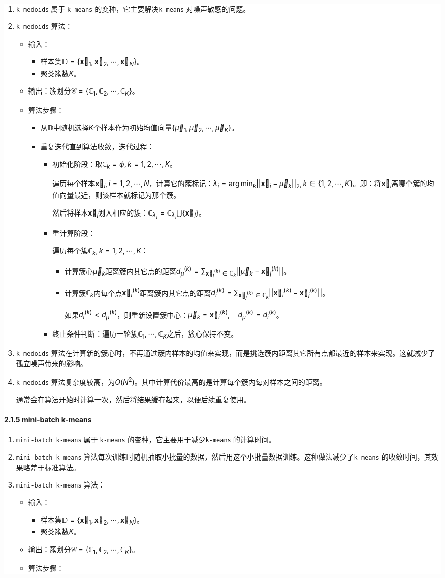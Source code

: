 1. `k-medoids` 属于 `k-means` 的变种，它主要解决`k-means` 对噪声敏感的问题。

2. `k-medoids` 算法：

   - 输入：

     - 样本集$\mathbb D=\{\mathbf{\vec x}_1,\mathbf{\vec x}_2,\cdots,\mathbf{\vec x}_N\}$。
     - 聚类簇数$K$。

   - 输出：簇划分$\mathcal C=\{\mathbb C_1,\mathbb C_2,\cdots,\mathbb C_K\}$。

   - 算法步骤：

     - 从$\mathbb D$中随机选择$K$个样本作为初始均值向量$\{\vec \mu_1,\vec \mu_2,\cdots,\vec \mu_K\}$。

     - 重复迭代直到算法收敛，迭代过程：

       - 初始化阶段：取$\mathbb C_k=\phi,k=1,2,\cdots,K$。

         遍历每个样本$\mathbf{\vec x}_i,i=1,2,\cdots,N$，计算它的簇标记：$\lambda_i=\arg\min_{k}||\mathbf{\vec x}_i-\vec \mu_k||_2 ,k \in \{1,2,\cdots,K\}$。即：将$\mathbf{\vec x}_i$离哪个簇的均值向量最近，则该样本就标记为那个簇。

         然后将样本$\mathbf{\vec x}_i$划入相应的簇：$\mathbb C_{\lambda_i}= \mathbb C_{\lambda_i} \bigcup\{\mathbf{\vec x}_i\}$。

       - 重计算阶段：

         遍历每个簇$\mathbb C_k,k=1,2,\cdots,K$：

         - 计算簇心$\vec\mu_k$距离簇内其它点的距离$d_\mu^{(k)}=\sum_{\mathbf{\vec x}_j^{(k)}\in \mathbb C_k}||\vec\mu_k-\mathbf{\vec x}_j^{(k)}||$。

         - 计算簇$\mathbb C_k$内每个点$\mathbf{\vec x}_i^{(k)}$距离簇内其它点的距离$d_i^{(k)}=\sum_{\mathbf{\vec x}_j^{(k)}\in \mathbb C_k}||\mathbf{\vec x}_i^{(k)}-\mathbf{\vec x}_j^{(k)}||$。

           如果$d_i^{(k)}\lt d_\mu^{(k)}$，则重新设置簇中心：$\vec\mu_k = \mathbf{\vec x}_i^{(k)},\quad d_\mu^{(k)}= d_i^{(k)}$。

       - 终止条件判断：遍历一轮簇$\mathbb C_1,\cdots,\mathbb C_K$之后，簇心保持不变。

3. `k-medoids` 算法在计算新的簇心时，不再通过簇内样本的均值来实现，而是挑选簇内距离其它所有点都最近的样本来实现。这就减少了孤立噪声带来的影响。

4. `k-medoids` 算法复杂度较高，为$O(N^2)$。其中计算代价最高的是计算每个簇内每对样本之间的距离。

   通常会在算法开始时计算一次，然后将结果缓存起来，以便后续重复使用。

#### 2.1.5 mini-batch k-means

1. `mini-batch k-means` 属于 `k-means` 的变种，它主要用于减少`k-means` 的计算时间。

2. `mini-batch k-means` 算法每次训练时随机抽取小批量的数据，然后用这个小批量数据训练。这种做法减少了`k-means` 的收敛时间，其效果略差于标准算法。

3. `mini-batch k-means` 算法：

   - 输入：

     - 样本集$\mathbb D=\{\mathbf{\vec x}_1,\mathbf{\vec x}_2,\cdots,\mathbf{\vec x}_N\}$。
     - 聚类簇数$K$。

   - 输出：簇划分$\mathcal C=\{\mathbb C_1,\mathbb C_2,\cdots,\mathbb C_K\}$。

   - 算法步骤：
